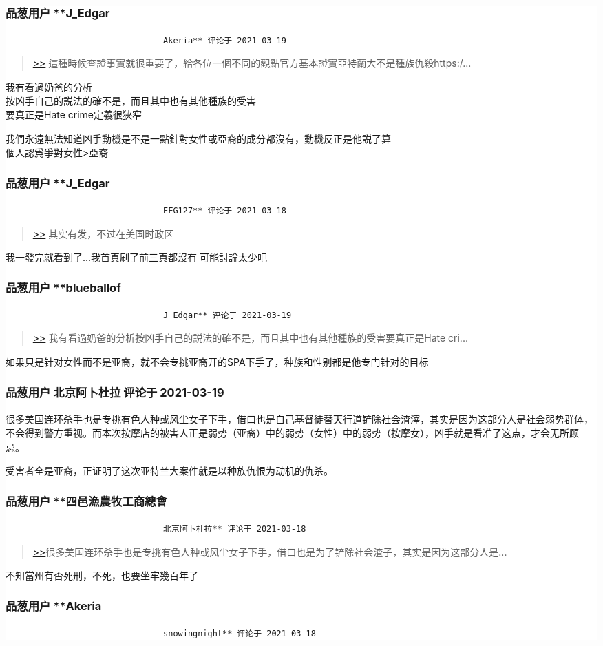 

            
### 品葱用户 **J_Edgar				
									Akeria** 评论于 2021-03-19
        
> [\>>]( "/article/item_id-617468#") 這種時候查證事實就很重要了，給各位一個不同的觀點官方基本證實亞特蘭大不是種族仇殺https:/...

  
我有看過奶爸的分析  
按凶手自己的説法的確不是，而且其中也有其他種族的受害  
要真正是Hate crime定義很狹窄  
  
我們永遠無法知道凶手動機是不是一點針對女性或亞裔的成分都沒有，動機反正是他説了算  
個人認爲爭對女性>亞裔
        


            
### 品葱用户 **J_Edgar				
									EFG127** 评论于 2021-03-18
        
> [\>>]( "/article/item_id-617463#") 其实有发，不过在美国时政区

  
我一發完就看到了...我首頁刷了前三頁都沒有 可能討論太少吧
        


            
### 品葱用户 **blueballof				
									J_Edgar** 评论于 2021-03-19
        
> [\>>]( "/article/item_id-617493#") 我有看過奶爸的分析按凶手自己的説法的確不是，而且其中也有其他種族的受害要真正是Hate cri...

  
如果只是针对女性而不是亚裔，就不会专挑亚裔开的SPA下手了，种族和性别都是他专门针对的目标
        


            
### 品葱用户 **北京阿卜杜拉** 评论于 2021-03-19
        
很多美国连环杀手也是专挑有色人种或风尘女子下手，借口也是自己基督徒替天行道铲除社会渣滓，其实是因为这部分人是社会弱势群体，不会得到警方重视。而本次按摩店的被害人正是弱势（亚裔）中的弱势（女性）中的弱势（按摩女），凶手就是看准了这点，才会无所顾忌。  
  
受害者全是亚裔，正证明了这次亚特兰大案件就是以种族仇恨为动机的仇杀。
        


            
### 品葱用户 **四邑漁農牧工商總會				
									北京阿卜杜拉** 评论于 2021-03-18
        
> [\>>]( "/article/item_id-617497#")很多美国连环杀手也是专挑有色人种或风尘女子下手，借口也是为了铲除社会渣子，其实是因为这部分人是...

  
不知當州有否死刑，不死，也要坐牢幾百年了
        


            
### 品葱用户 **Akeria				
									snowingnight** 评论于 2021-03-18
        